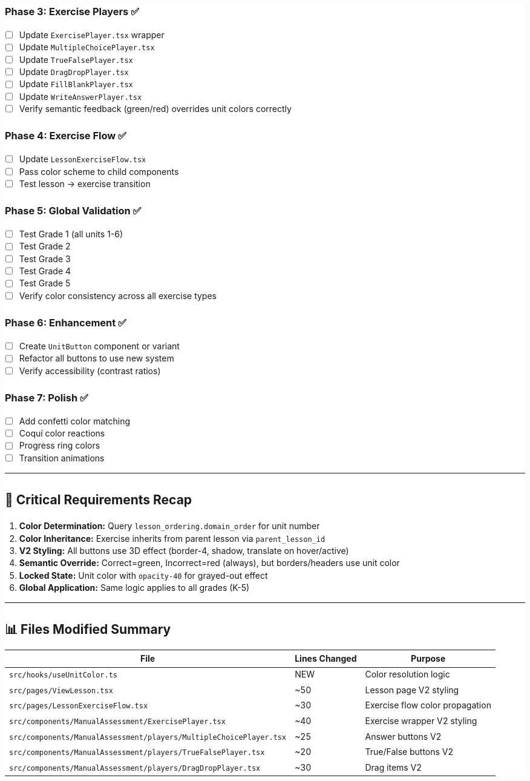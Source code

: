 ### Phase 3: Exercise Players ✅
- [ ] Update `ExercisePlayer.tsx` wrapper
- [ ] Update `MultipleChoicePlayer.tsx`
- [ ] Update `TrueFalsePlayer.tsx`
- [ ] Update `DragDropPlayer.tsx`
- [ ] Update `FillBlankPlayer.tsx`
- [ ] Update `WriteAnswerPlayer.tsx`
- [ ] Verify semantic feedback (green/red) overrides unit colors correctly

### Phase 4: Exercise Flow ✅
- [ ] Update `LessonExerciseFlow.tsx`
- [ ] Pass color scheme to child components
- [ ] Test lesson → exercise transition

### Phase 5: Global Validation ✅
- [ ] Test Grade 1 (all units 1-6)
- [ ] Test Grade 2
- [ ] Test Grade 3
- [ ] Test Grade 4
- [ ] Test Grade 5
- [ ] Verify color consistency across all exercise types

### Phase 6: Enhancement ✅
- [ ] Create `UnitButton` component or variant
- [ ] Refactor all buttons to use new system
- [ ] Verify accessibility (contrast ratios)

### Phase 7: Polish ✅
- [ ] Add confetti color matching
- [ ] Coquí color reactions
- [ ] Progress ring colors
- [ ] Transition animations

---

## 🚨 Critical Requirements Recap

1. **Color Determination:** Query `lesson_ordering.domain_order` for unit number
2. **Color Inheritance:** Exercise inherits from parent lesson via `parent_lesson_id`
3. **V2 Styling:** All buttons use 3D effect (border-4, shadow, translate on hover/active)
4. **Semantic Override:** Correct=green, Incorrect=red (always), but borders/headers use unit color
5. **Locked State:** Unit color with `opacity-40` for grayed-out effect
6. **Global Application:** Same logic applies to all grades (K-5)

---

## 📊 Files Modified Summary

| File | Lines Changed | Purpose |
|------|--------------|---------|
| `src/hooks/useUnitColor.ts` | NEW | Color resolution logic |
| `src/pages/ViewLesson.tsx` | ~50 | Lesson page V2 styling |
| `src/pages/LessonExerciseFlow.tsx` | ~30 | Exercise flow color propagation |
| `src/components/ManualAssessment/ExercisePlayer.tsx` | ~40 | Exercise wrapper V2 styling |
| `src/components/ManualAssessment/players/MultipleChoicePlayer.tsx` | ~25 | Answer buttons V2 |
| `src/components/ManualAssessment/players/TrueFalsePlayer.tsx` | ~20 | True/False buttons V2 |
| `src/components/ManualAssessment/players/DragDropPlayer.tsx` | ~30 | Drag items V2 |